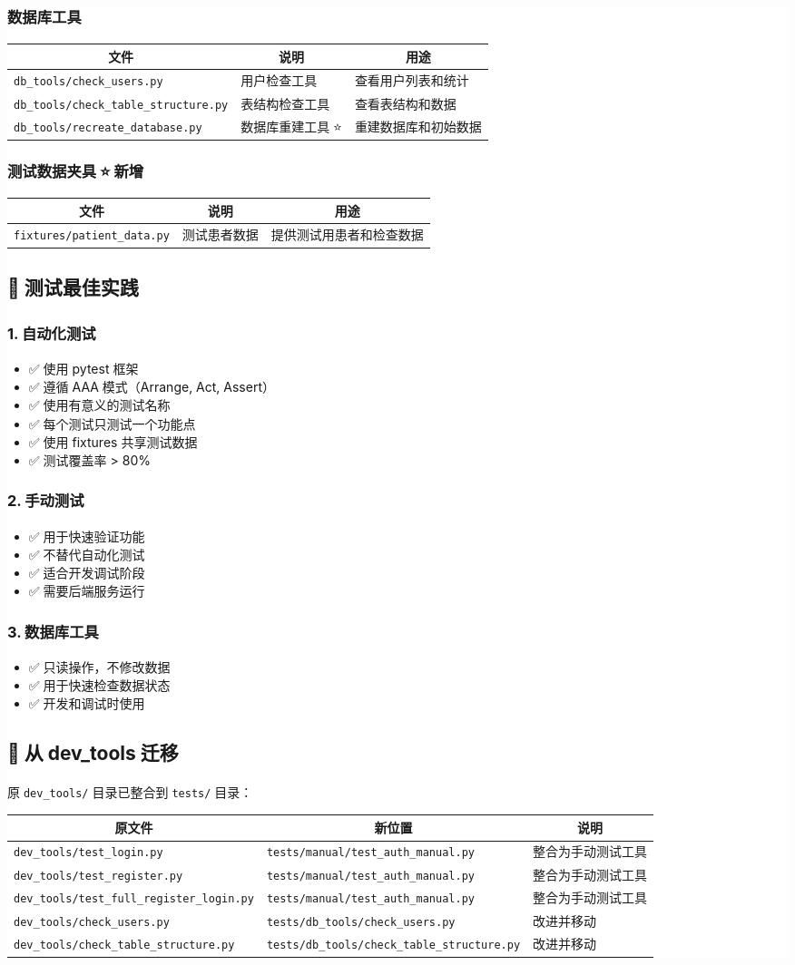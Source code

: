 ### 数据库工具

| 文件 | 说明 | 用途 |
|------|------|------|
| `db_tools/check_users.py` | 用户检查工具 | 查看用户列表和统计 |
| `db_tools/check_table_structure.py` | 表结构检查工具 | 查看表结构和数据 |
| `db_tools/recreate_database.py` | 数据库重建工具 ⭐ | 重建数据库和初始数据 |

### 测试数据夹具 ⭐ 新增

| 文件 | 说明 | 用途 |
|------|------|------|
| `fixtures/patient_data.py` | 测试患者数据 | 提供测试用患者和检查数据 |

## 🎯 测试最佳实践

### 1. 自动化测试

- ✅ 使用 pytest 框架
- ✅ 遵循 AAA 模式（Arrange, Act, Assert）
- ✅ 使用有意义的测试名称
- ✅ 每个测试只测试一个功能点
- ✅ 使用 fixtures 共享测试数据
- ✅ 测试覆盖率 > 80%

### 2. 手动测试

- ✅ 用于快速验证功能
- ✅ 不替代自动化测试
- ✅ 适合开发调试阶段
- ✅ 需要后端服务运行

### 3. 数据库工具

- ✅ 只读操作，不修改数据
- ✅ 用于快速检查数据状态
- ✅ 开发和调试时使用

## 🔄 从 dev_tools 迁移

原 `dev_tools/` 目录已整合到 `tests/` 目录：

| 原文件 | 新位置 | 说明 |
|--------|--------|------|
| `dev_tools/test_login.py` | `tests/manual/test_auth_manual.py` | 整合为手动测试工具 |
| `dev_tools/test_register.py` | `tests/manual/test_auth_manual.py` | 整合为手动测试工具 |
| `dev_tools/test_full_register_login.py` | `tests/manual/test_auth_manual.py` | 整合为手动测试工具 |
| `dev_tools/check_users.py` | `tests/db_tools/check_users.py` | 改进并移动 |
| `dev_tools/check_table_structure.py` | `tests/db_tools/check_table_structure.py` | 改进并移动 |
